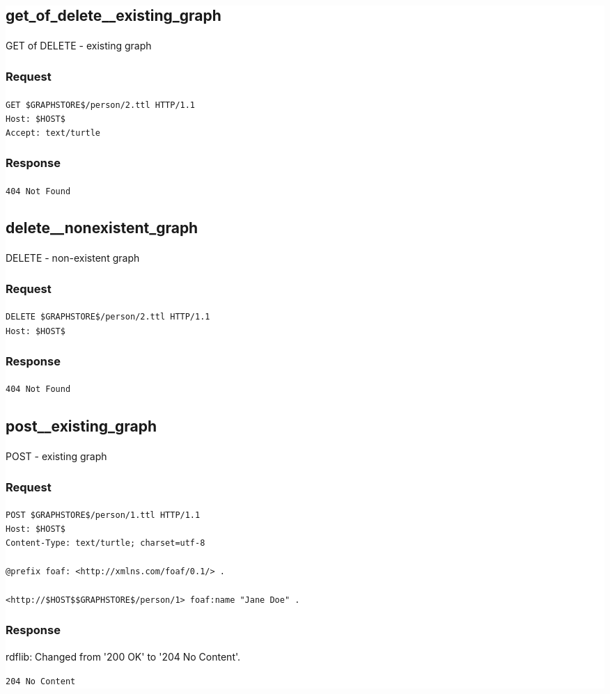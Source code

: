 ## get_of_delete__existing_graph
GET of DELETE - existing graph
### Request

```
GET $GRAPHSTORE$/person/2.ttl HTTP/1.1
Host: $HOST$            
Accept: text/turtle
```

### Response

```
404 Not Found            
```

## delete__nonexistent_graph
DELETE - non-existent graph
### Request

```
DELETE $GRAPHSTORE$/person/2.ttl HTTP/1.1
Host: $HOST$            
```

### Response

```
404 Not Found            
```

## post__existing_graph
POST - existing graph
### Request

```
POST $GRAPHSTORE$/person/1.ttl HTTP/1.1
Host: $HOST$
Content-Type: text/turtle; charset=utf-8

@prefix foaf: <http://xmlns.com/foaf/0.1/> .

<http://$HOST$$GRAPHSTORE$/person/1> foaf:name "Jane Doe" .
```

### Response

rdflib: Changed from '200 OK' to '204 No Content'.

```
204 No Content
```
